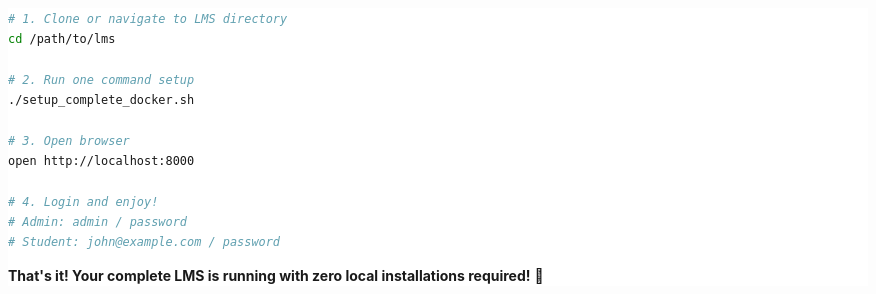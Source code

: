 ```bash
# 1. Clone or navigate to LMS directory
cd /path/to/lms

# 2. Run one command setup
./setup_complete_docker.sh

# 3. Open browser
open http://localhost:8000

# 4. Login and enjoy!
# Admin: admin / password
# Student: john@example.com / password
```

**That's it! Your complete LMS is running with zero local installations required!** 🎉
